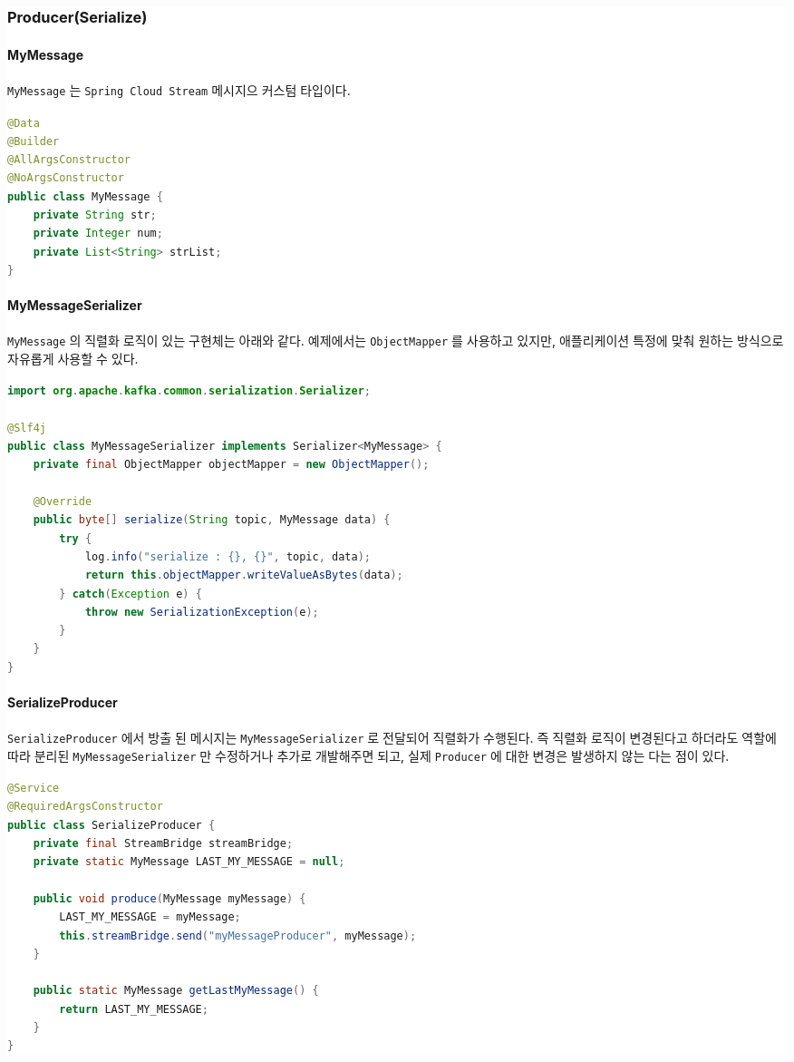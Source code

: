 ### Producer(Serialize)

#### MyMessage
`MyMessage` 는 `Spring Cloud Stream` 메시지으 커스텀 타입이다. 

```java
@Data
@Builder
@AllArgsConstructor
@NoArgsConstructor
public class MyMessage {
    private String str;
    private Integer num;
    private List<String> strList;
}
```  

#### MyMessageSerializer
`MyMessage` 의 직렬화 로직이 있는 구현체는 아래와 같다. 
예제에서는 `ObjectMapper` 를 사용하고 있지만, 
애플리케이션 특정에 맞춰 원하는 방식으로 자유롭게 사용할 수 있다. 

```java
import org.apache.kafka.common.serialization.Serializer;

@Slf4j
public class MyMessageSerializer implements Serializer<MyMessage> {
    private final ObjectMapper objectMapper = new ObjectMapper();

    @Override
    public byte[] serialize(String topic, MyMessage data) {
        try {
            log.info("serialize : {}, {}", topic, data);
            return this.objectMapper.writeValueAsBytes(data);
        } catch(Exception e) {
            throw new SerializationException(e);
        }
    }
}
```  

#### SerializeProducer
`SerializeProducer` 에서 방출 된 메시지는 `MyMessageSerializer` 로 전달되어 직렬화가 수행된다. 
즉 직렬화 로직이 변경된다고 하더라도 역할에 따라 분리된 `MyMessageSerializer` 만 수정하거나 추가로 개발해주면 되고, 
실제 `Producer` 에 대한 변경은 발생하지 않는 다는 점이 있다. 

```java
@Service
@RequiredArgsConstructor
public class SerializeProducer {
    private final StreamBridge streamBridge;
    private static MyMessage LAST_MY_MESSAGE = null;

    public void produce(MyMessage myMessage) {
        LAST_MY_MESSAGE = myMessage;
        this.streamBridge.send("myMessageProducer", myMessage);
    }

    public static MyMessage getLastMyMessage() {
        return LAST_MY_MESSAGE;
    }
}
```  
